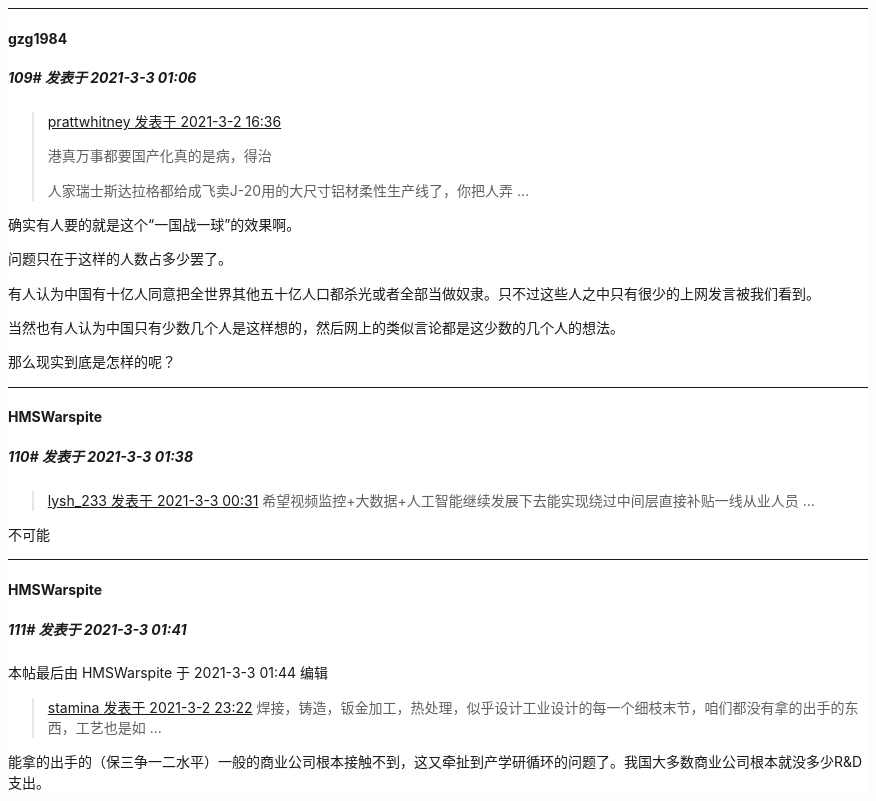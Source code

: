 

*****

####  gzg1984  
##### 109#       发表于 2021-3-3 01:06



<blockquote><a href="httphttps://bbs.saraba1st.com/2b/forum.php?mod=redirect&amp;goto=findpost&amp;pid=50487751&amp;ptid=1990607" target="_blank">prattwhitney 发表于 2021-3-2 16:36</a>

港真万事都要国产化真的是病，得治


人家瑞士斯达拉格都给成飞卖J-20用的大尺寸铝材柔性生产线了，你把人弄 ...</blockquote>
确实有人要的就是这个“一国战一球”的效果啊。


问题只在于这样的人数占多少罢了。


有人认为中国有十亿人同意把全世界其他五十亿人口都杀光或者全部当做奴隶。只不过这些人之中只有很少的上网发言被我们看到。


当然也有人认为中国只有少数几个人是这样想的，然后网上的类似言论都是这少数的几个人的想法。


那么现实到底是怎样的呢？







*****

####  HMSWarspite  
##### 110#       发表于 2021-3-3 01:38



<blockquote><a href="httphttps://bbs.saraba1st.com/2b/forum.php?mod=redirect&amp;goto=findpost&amp;pid=50491988&amp;ptid=1990607" target="_blank">lysh_233 发表于 2021-3-3 00:31</a>
希望视频监控+大数据+人工智能继续发展下去能实现绕过中间层直接补贴一线从业人员 ...</blockquote>
不可能







*****

####  HMSWarspite  
##### 111#       发表于 2021-3-3 01:41



 本帖最后由 HMSWarspite 于 2021-3-3 01:44 编辑 
<blockquote><a href="httphttps://bbs.saraba1st.com/2b/forum.php?mod=redirect&amp;goto=findpost&amp;pid=50491496&amp;ptid=1990607" target="_blank">stamina 发表于 2021-3-2 23:22</a>
焊接，铸造，钣金加工，热处理，似乎设计工业设计的每一个细枝末节，咱们都没有拿的出手的东西，工艺也是如 ...</blockquote>
能拿的出手的（保三争一二水平）一般的商业公司根本接触不到，这又牵扯到产学研循环的问题了。我国大多数商业公司根本就没多少R&amp;D支出。
